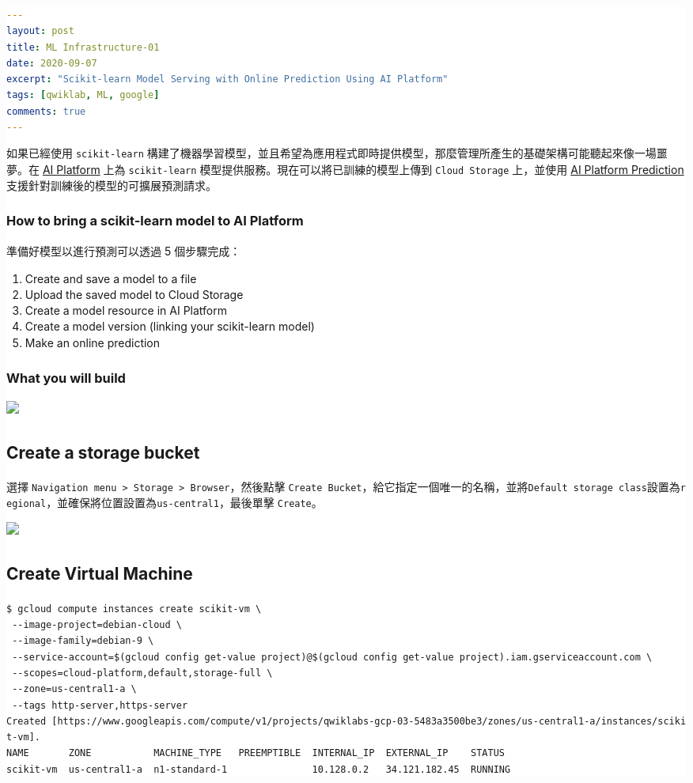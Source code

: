 ```yaml
---
layout: post
title: ML Infrastructure-01
date: 2020-09-07
excerpt: "Scikit-learn Model Serving with Online Prediction Using AI Platform"
tags: [qwiklab, ML, google]
comments: true
---
```

如果已經使用 `scikit-learn` 構建了機器學習模型，並且希望為應用程式即時提供模型，那麼管理所產生的基礎架構可能聽起來像一場噩夢。在 [AI Platform](https://cloud.google.com/ai-platform/) 上為 `scikit-learn` 模型提供服務。現在可以將已訓練的模型上傳到 `Cloud Storage` 上，並使用 [AI Platform Prediction](https://cloud.google.com/ml-engine/docs/prediction) 支援針對訓練後的模型的可擴展預測請求。




### How to bring a scikit-learn model to AI Platform
準備好模型以進行預測可以透過 5 個步驟完成：

1. Create and save a model to a file
2. Upload the saved model to Cloud Storage
3. Create a model resource in AI Platform
4. Create a model version (linking your scikit-learn model)
5. Make an online prediction

### What you will build

![](https://cdn.qwiklabs.com/7A36PQ8uDmm0YGhZZF4cVa6AhdmJmkb%2Ffz7q%2F%2BSvtjM%3D)

## Create a storage bucket

選擇 `Navigation menu > Storage > Browser`，然後點擊 `Create Bucket`，給它指定一個唯一的名稱，並將`Default storage class`設置為`regional`，並確保將位置設置為`us-central1`，最後單擊 `Create`。

![](https://i.imgur.com/dlhAOG9.png)

## Create Virtual Machine

```shell
$ gcloud compute instances create scikit-vm \
 --image-project=debian-cloud \
 --image-family=debian-9 \
 --service-account=$(gcloud config get-value project)@$(gcloud config get-value project).iam.gserviceaccount.com \
 --scopes=cloud-platform,default,storage-full \
 --zone=us-central1-a \
 --tags http-server,https-server
Created [https://www.googleapis.com/compute/v1/projects/qwiklabs-gcp-03-5483a3500be3/zones/us-central1-a/instances/scikit-vm].
NAME       ZONE           MACHINE_TYPE   PREEMPTIBLE  INTERNAL_IP  EXTERNAL_IP    STATUS
scikit-vm  us-central1-a  n1-standard-1               10.128.0.2   34.121.182.45  RUNNING
```
